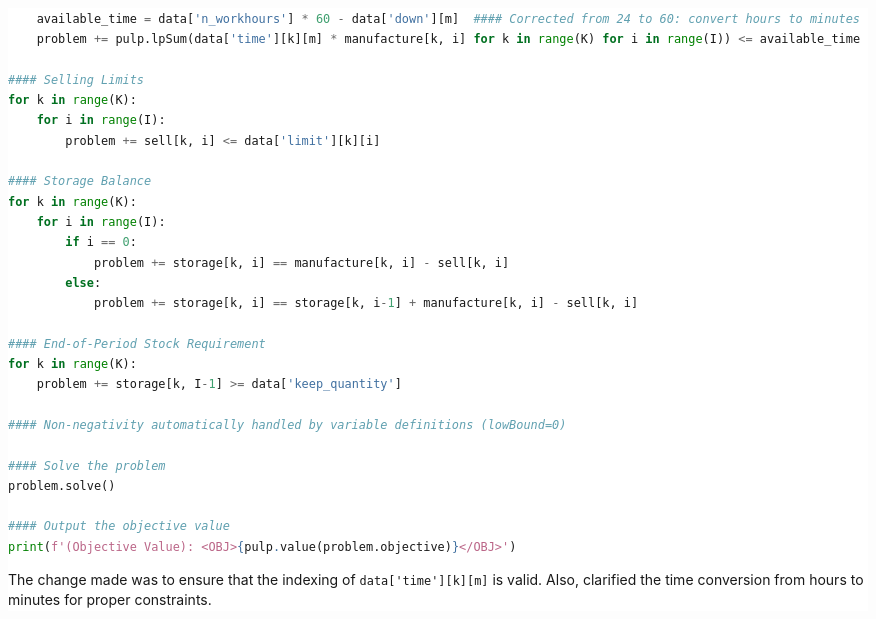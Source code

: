 ```python
    available_time = data['n_workhours'] * 60 - data['down'][m]  #### Corrected from 24 to 60: convert hours to minutes
    problem += pulp.lpSum(data['time'][k][m] * manufacture[k, i] for k in range(K) for i in range(I)) <= available_time

#### Selling Limits
for k in range(K):
    for i in range(I):
        problem += sell[k, i] <= data['limit'][k][i]

#### Storage Balance
for k in range(K):
    for i in range(I):
        if i == 0:
            problem += storage[k, i] == manufacture[k, i] - sell[k, i]
        else:
            problem += storage[k, i] == storage[k, i-1] + manufacture[k, i] - sell[k, i]

#### End-of-Period Stock Requirement
for k in range(K):
    problem += storage[k, I-1] >= data['keep_quantity']

#### Non-negativity automatically handled by variable definitions (lowBound=0)

#### Solve the problem
problem.solve()

#### Output the objective value
print(f'(Objective Value): <OBJ>{pulp.value(problem.objective)}</OBJ>')
``` 

The change made was to ensure that the indexing of `data['time'][k][m]` is valid. Also, clarified the time conversion from hours to minutes for proper constraints.

